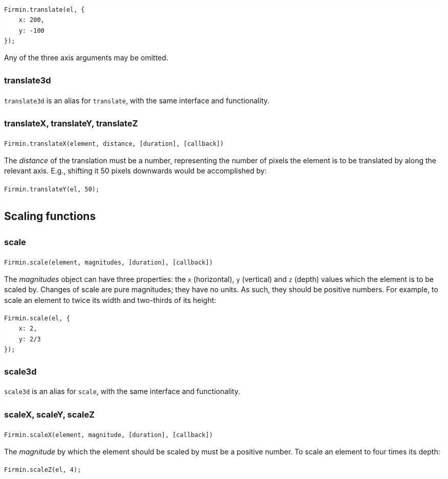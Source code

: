 ~~~{.JavaScript}
Firmin.translate(el, {
    x: 200,
    y: -100
});
~~~

Any of the three axis arguments may be omitted.

<h3 id="api-translate3d">translate3d</h3>

`translate3d` is an alias for `translate`, with the same interface and
functionality.

<h3 id="api-translate-variants">translateX, translateY, translateZ</h3>

`Firmin.translateX(element, distance, [duration], [callback])`

The _distance_ of the translation must be a number, representing the number of
pixels the element is to be translated by along the relevant axis. E.g.,
shifting it 50 pixels downwards would be accomplished by:

~~~{.JavaScript}
Firmin.translateY(el, 50);
~~~


Scaling functions
-----------------

<h3 id="api-scale">scale</h3>
    
`Firmin.scale(element, magnitudes, [duration], [callback])`

The _magnitudes_ object can have three properties: the `x` (horizontal), `y`
(vertical) and `z` (depth) values which the element is to be scaled by. Changes
of scale are pure magnitudes; they have no units. As such, they should be
positive numbers. For example, to scale an element to twice its width and
two-thirds of its height:

~~~{.JavaScript}
Firmin.scale(el, {
    x: 2,
    y: 2/3
});
~~~

<h3 id="api-scale3d">scale3d</h3>

`scale3d` is an alias for `scale`, with the same interface and
functionality.

<h3 id="api-scale-variants">scaleX, scaleY, scaleZ</h3>

`Firmin.scaleX(element, magnitude, [duration], [callback])`

The _magnitude_ by which the element should be scaled by must be a positive
number. To scale an element to four times its depth:

~~~{.JavaScript}
Firmin.scaleZ(el, 4);
~~~


[relative transform function]: /#relative-transforms
[axis functions]:              /#axes
[transition properties]: /#transition-properties
[CSS angle type]: http://www.w3.org/TR/css3-values/#angles
[skew transformation]: http://www.quantdec.com/GIS/affine.htm#skew
[transformation matrix]: http://www.w3.org/TR/SVG/coords.html#TransformMatrixDefined
